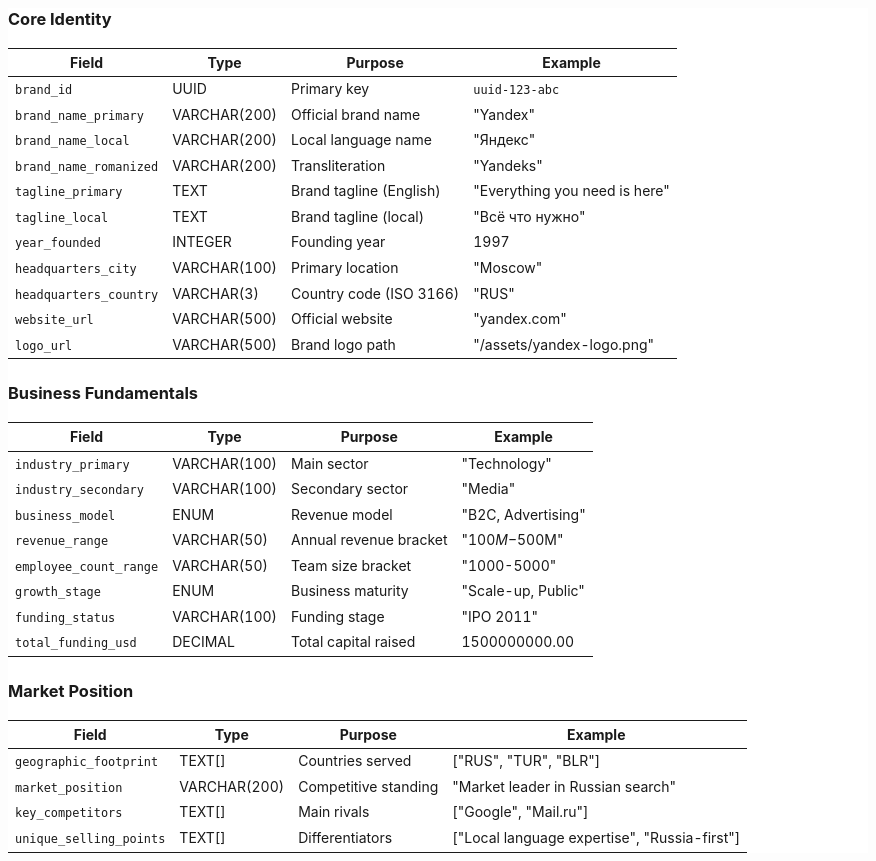 ### Core Identity
| Field | Type | Purpose | Example |
|-------|------|---------|---------|
| `brand_id` | UUID | Primary key | `uuid-123-abc` |
| `brand_name_primary` | VARCHAR(200) | Official brand name | "Yandex" |
| `brand_name_local` | VARCHAR(200) | Local language name | "Яндекс" |
| `brand_name_romanized` | VARCHAR(200) | Transliteration | "Yandeks" |
| `tagline_primary` | TEXT | Brand tagline (English) | "Everything you need is here" |
| `tagline_local` | TEXT | Brand tagline (local) | "Всё что нужно" |
| `year_founded` | INTEGER | Founding year | 1997 |
| `headquarters_city` | VARCHAR(100) | Primary location | "Moscow" |
| `headquarters_country` | VARCHAR(3) | Country code (ISO 3166) | "RUS" |
| `website_url` | VARCHAR(500) | Official website | "yandex.com" |
| `logo_url` | VARCHAR(500) | Brand logo path | "/assets/yandex-logo.png" |

### Business Fundamentals
| Field | Type | Purpose | Example |
|-------|------|---------|---------|
| `industry_primary` | VARCHAR(100) | Main sector | "Technology" |
| `industry_secondary` | VARCHAR(100) | Secondary sector | "Media" |
| `business_model` | ENUM | Revenue model | "B2C, Advertising" |
| `revenue_range` | VARCHAR(50) | Annual revenue bracket | "$100M-$500M" |
| `employee_count_range` | VARCHAR(50) | Team size bracket | "1000-5000" |
| `growth_stage` | ENUM | Business maturity | "Scale-up, Public" |
| `funding_status` | VARCHAR(100) | Funding stage | "IPO 2011" |
| `total_funding_usd` | DECIMAL | Total capital raised | 1500000000.00 |

### Market Position
| Field | Type | Purpose | Example |
|-------|------|---------|---------|
| `geographic_footprint` | TEXT[] | Countries served | ["RUS", "TUR", "BLR"] |
| `market_position` | VARCHAR(200) | Competitive standing | "Market leader in Russian search" |
| `key_competitors` | TEXT[] | Main rivals | ["Google", "Mail.ru"] |
| `unique_selling_points` | TEXT[] | Differentiators | ["Local language expertise", "Russia-first"] |
